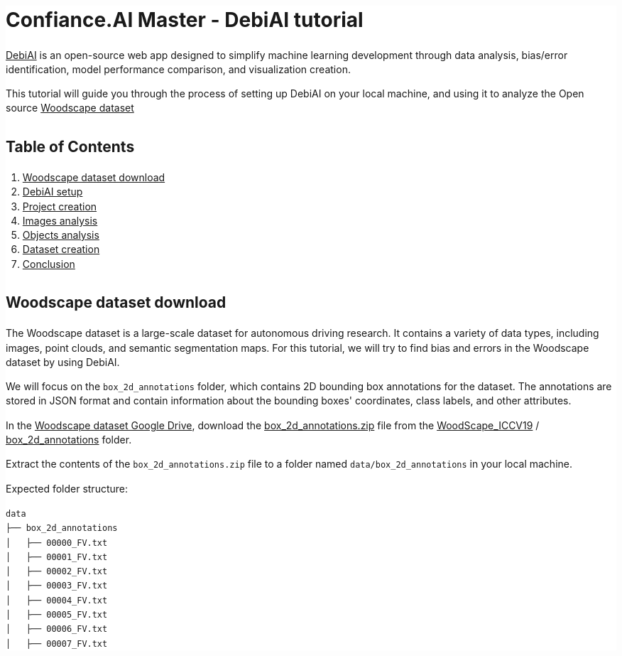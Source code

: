 # Confiance.AI Master - DebiAI tutorial

[DebiAI](https://debiai.irt-systemx.fr/) is an open-source web app designed to simplify machine learning development through data analysis, bias/error identification, model performance comparison, and visualization creation.

This tutorial will guide you through the process of setting up DebiAI on your local machine, and using it to analyze the Open source [Woodscape dataset](https://github.com/valeoai/WoodScape)

## Table of Contents

1. [Woodscape dataset download](#woodscape-dataset-download)
2. [DebiAI setup](#debiai-setup)
3. [Project creation](#project-creation)
4. [Images analysis](#images-analysis)
5. [Objects analysis](#objects-analysis)
6. [Dataset creation](#dataset-creation)
7. [Conclusion](#conclusion)

## Woodscape dataset download

The Woodscape dataset is a large-scale dataset for autonomous driving research. It contains a variety of data types, including images, point clouds, and semantic segmentation maps. For this tutorial, we will try to find bias and errors in the Woodscape dataset by using DebiAI.

We will focus on the `box_2d_annotations` folder, which contains 2D bounding box annotations for the dataset. The annotations are stored in JSON format and contain information about the bounding boxes' coordinates, class labels, and other attributes.

In the [Woodscape dataset Google Drive](https://drive.google.com/drive/folders/1X5JOMEfVlaXfdNy24P8VA-jMs0yzf_HR), download the [box_2d_annotations.zip](https://drive.google.com/file/d/1GWIqp5BTXHnu_3uKUTQHzvOVYHu4ZRkC/view?usp=drive_link) file from the [WoodScape_ICCV19](https://drive.google.com/drive/folders/1ltj1QSNQJhThv8DVemM_l-G-GIH3JjMb?usp=drive_link) / [box_2d_annotations](https://drive.google.com/drive/folders/18Dx0BTM_RDdkK3tiyylzktIWl5mfUS3E?usp=drive_link) folder.

Extract the contents of the `box_2d_annotations.zip` file to a folder named `data/box_2d_annotations` in your local machine.

Expected folder structure:

```
data
├── box_2d_annotations
│   ├── 00000_FV.txt
│   ├── 00001_FV.txt
│   ├── 00002_FV.txt
│   ├── 00003_FV.txt
│   ├── 00004_FV.txt
│   ├── 00005_FV.txt
│   ├── 00006_FV.txt
│   ├── 00007_FV.txt
```
